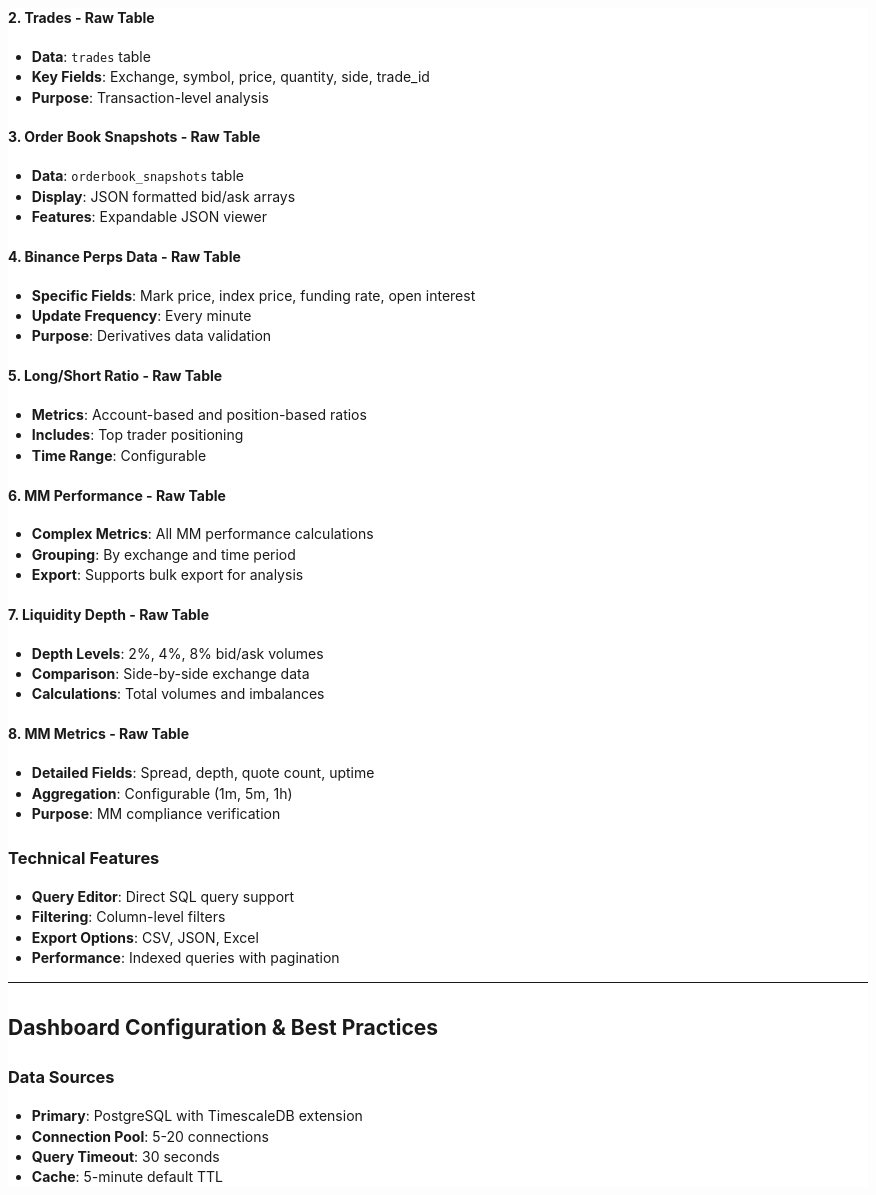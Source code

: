 #### 2. **Trades - Raw Table**
- **Data**: `trades` table
- **Key Fields**: Exchange, symbol, price, quantity, side, trade_id
- **Purpose**: Transaction-level analysis

#### 3. **Order Book Snapshots - Raw Table**
- **Data**: `orderbook_snapshots` table
- **Display**: JSON formatted bid/ask arrays
- **Features**: Expandable JSON viewer

#### 4. **Binance Perps Data - Raw Table**
- **Specific Fields**: Mark price, index price, funding rate, open interest
- **Update Frequency**: Every minute
- **Purpose**: Derivatives data validation

#### 5. **Long/Short Ratio - Raw Table**
- **Metrics**: Account-based and position-based ratios
- **Includes**: Top trader positioning
- **Time Range**: Configurable

#### 6. **MM Performance - Raw Table**
- **Complex Metrics**: All MM performance calculations
- **Grouping**: By exchange and time period
- **Export**: Supports bulk export for analysis

#### 7. **Liquidity Depth - Raw Table**
- **Depth Levels**: 2%, 4%, 8% bid/ask volumes
- **Comparison**: Side-by-side exchange data
- **Calculations**: Total volumes and imbalances

#### 8. **MM Metrics - Raw Table**
- **Detailed Fields**: Spread, depth, quote count, uptime
- **Aggregation**: Configurable (1m, 5m, 1h)
- **Purpose**: MM compliance verification

### Technical Features
- **Query Editor**: Direct SQL query support
- **Filtering**: Column-level filters
- **Export Options**: CSV, JSON, Excel
- **Performance**: Indexed queries with pagination

---

## Dashboard Configuration & Best Practices

### Data Sources
- **Primary**: PostgreSQL with TimescaleDB extension
- **Connection Pool**: 5-20 connections
- **Query Timeout**: 30 seconds
- **Cache**: 5-minute default TTL
